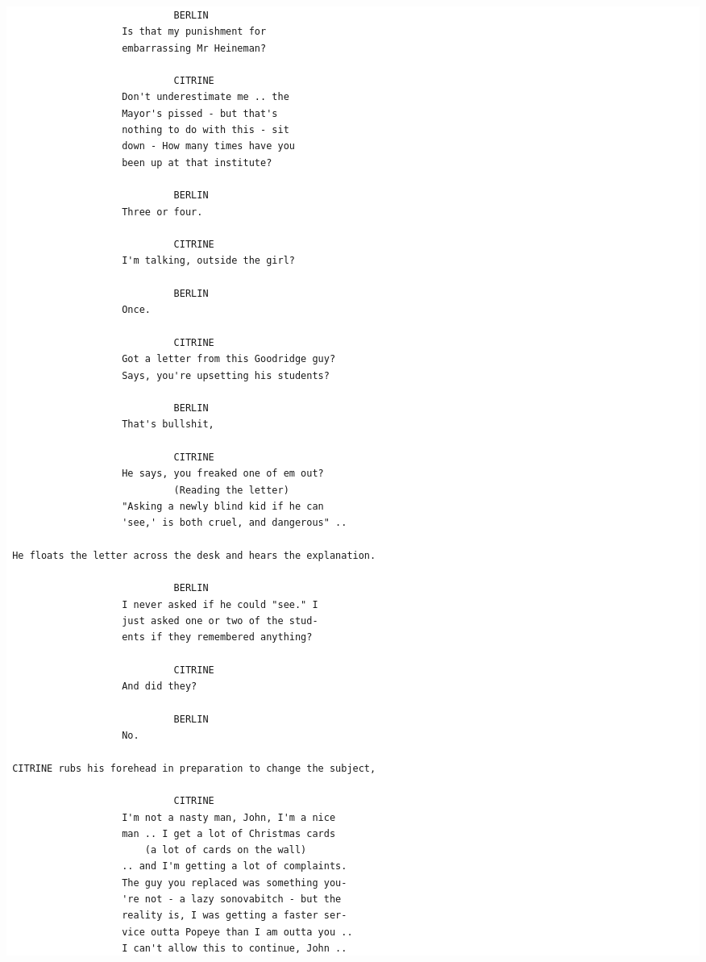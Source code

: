                                  BERLIN
                        Is that my punishment for
                        embarrassing Mr Heineman?

                                 CITRINE
                        Don't underestimate me .. the
                        Mayor's pissed - but that's
                        nothing to do with this - sit
                        down - How many times have you
                        been up at that institute?

                                 BERLIN
                        Three or four.

                                 CITRINE
                        I'm talking, outside the girl?

                                 BERLIN
                        Once.

                                 CITRINE
                        Got a letter from this Goodridge guy?
                        Says, you're upsetting his students?

                                 BERLIN
                        That's bullshit,

                                 CITRINE
                        He says, you freaked one of em out?
                                 (Reading the letter)
                        "Asking a newly blind kid if he can
                        'see,' is both cruel, and dangerous" ..

     He floats the letter across the desk and hears the explanation.

                                 BERLIN
                        I never asked if he could "see." I
                        just asked one or two of the stud-
                        ents if they remembered anything?

                                 CITRINE
                        And did they?

                                 BERLIN
                        No.

     CITRINE rubs his forehead in preparation to change the subject,

                                 CITRINE
                        I'm not a nasty man, John, I'm a nice
                        man .. I get a lot of Christmas cards
                            (a lot of cards on the wall)
                        .. and I'm getting a lot of complaints.
                        The guy you replaced was something you-
                        're not - a lazy sonovabitch - but the
                        reality is, I was getting a faster ser-
                        vice outta Popeye than I am outta you ..
                        I can't allow this to continue, John ..

